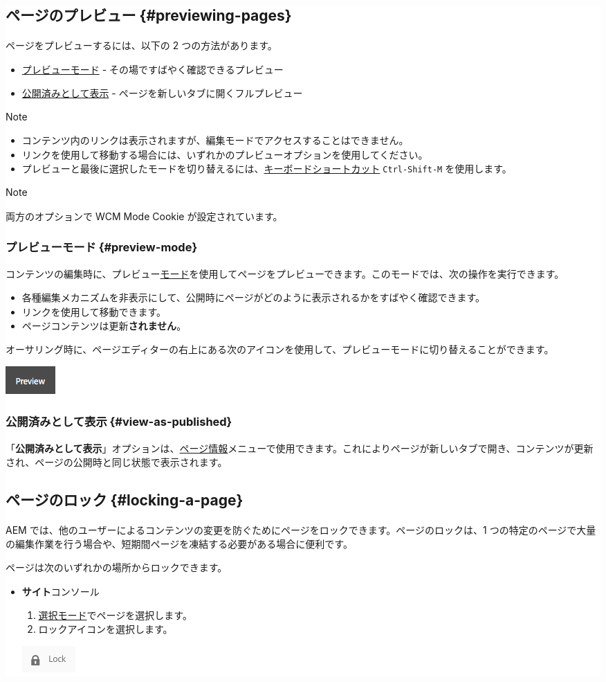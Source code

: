 ## ページのプレビュー {#previewing-pages}

ページをプレビューするには、以下の 2 つの方法があります。

* [プレビューモード](#preview-mode) - その場ですばやく確認できるプレビュー

* [公開済みとして表示](#view-as-published) - ページを新しいタブに開くフルプレビュー

>[!NOTE]
>
>* コンテンツ内のリンクは表示されますが、編集モードでアクセスすることはできません。
>* リンクを使用して移動する場合には、いずれかのプレビューオプションを使用してください。
>* プレビューと最後に選択したモードを切り替えるには、[キーボードショートカット](/help/sites-authoring/keyboard-shortcuts.md) `Ctrl-Shift-M` を使用します。
>

>[!NOTE]
>
>両方のオプションで WCM Mode Cookie が設定されています。

### プレビューモード {#preview-mode}

コンテンツの編集時に、プレビュー[モード](/help/sites-authoring/author-environment-tools.md#page-modes)を使用してページをプレビューできます。このモードでは、次の操作を実行できます。

* 各種編集メカニズムを非表示にして、公開時にページがどのように表示されるかをすばやく確認できます。
* リンクを使用して移動できます。
* ページコンテンツは更新&#x200B;**されません**。

オーサリング時に、ページエディターの右上にある次のアイコンを使用して、プレビューモードに切り替えることができます。

![プレビュー](assets/chlimage_1-125.png)

### 公開済みとして表示 {#view-as-published}

「**公開済みとして表示**」オプションは、[ページ情報](/help/sites-authoring/author-environment-tools.md#page-information)メニューで使用できます。これによりページが新しいタブで開き、コンテンツが更新され、ページの公開時と同じ状態で表示されます。

## ページのロック {#locking-a-page}

AEM では、他のユーザーによるコンテンツの変更を防ぐためにページをロックできます。ページのロックは、1 つの特定のページで大量の編集作業を行う場合や、短期間ページを凍結する必要がある場合に便利です。

ページは次のいずれかの場所からロックできます。

* **サイト**&#x200B;コンソール

   1. [選択モード](/help/sites-authoring/basic-handling.md#viewing-and-selecting-resources)でページを選択します。
   1. ロックアイコンを選択します。

  ![ロックアイコン](assets/screen_shot_2018-03-22at134928.png)
